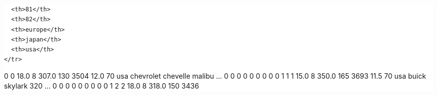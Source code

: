       <th>81</th>
      <th>82</th>
      <th>europe</th>
      <th>japan</th>
      <th>usa</th>
    </tr>
  </thead>
  <tbody>
    <tr>
      <th>0</th>
      <td>0</td>
      <td>18.0</td>
      <td>8</td>
      <td>307.0</td>
      <td>130</td>
      <td>3504</td>
      <td>12.0</td>
      <td>70</td>
      <td>usa</td>
      <td>chevrolet chevelle malibu</td>
      <td>...</td>
      <td>0</td>
      <td>0</td>
      <td>0</td>
      <td>0</td>
      <td>0</td>
      <td>0</td>
      <td>0</td>
      <td>0</td>
      <td>0</td>
      <td>1</td>
    </tr>
    <tr>
      <th>1</th>
      <td>1</td>
      <td>15.0</td>
      <td>8</td>
      <td>350.0</td>
      <td>165</td>
      <td>3693</td>
      <td>11.5</td>
      <td>70</td>
      <td>usa</td>
      <td>buick skylark 320</td>
      <td>...</td>
      <td>0</td>
      <td>0</td>
      <td>0</td>
      <td>0</td>
      <td>0</td>
      <td>0</td>
      <td>0</td>
      <td>0</td>
      <td>0</td>
      <td>1</td>
    </tr>
    <tr>
      <th>2</th>
      <td>2</td>
      <td>18.0</td>
      <td>8</td>
      <td>318.0</td>
      <td>150</td>
      <td>3436</td>